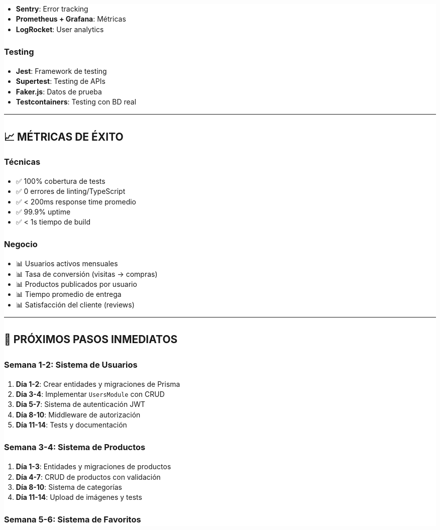 - **Sentry**: Error tracking
- **Prometheus + Grafana**: Métricas
- **LogRocket**: User analytics

### **Testing**

- **Jest**: Framework de testing
- **Supertest**: Testing de APIs
- **Faker.js**: Datos de prueba
- **Testcontainers**: Testing con BD real

---

## 📈 MÉTRICAS DE ÉXITO

### **Técnicas**

- ✅ 100% cobertura de tests
- ✅ 0 errores de linting/TypeScript
- ✅ < 200ms response time promedio
- ✅ 99.9% uptime
- ✅ < 1s tiempo de build

### **Negocio**

- 📊 Usuarios activos mensuales
- 📊 Tasa de conversión (visitas → compras)
- 📊 Productos publicados por usuario
- 📊 Tiempo promedio de entrega
- 📊 Satisfacción del cliente (reviews)

---

## 🚀 PRÓXIMOS PASOS INMEDIATOS

### **Semana 1-2: Sistema de Usuarios**

1. **Día 1-2**: Crear entidades y migraciones de Prisma
2. **Día 3-4**: Implementar `UsersModule` con CRUD
3. **Día 5-7**: Sistema de autenticación JWT
4. **Día 8-10**: Middleware de autorización
5. **Día 11-14**: Tests y documentación

### **Semana 3-4: Sistema de Productos**

1. **Día 1-3**: Entidades y migraciones de productos
2. **Día 4-7**: CRUD de productos con validación
3. **Día 8-10**: Sistema de categorías
4. **Día 11-14**: Upload de imágenes y tests

### **Semana 5-6: Sistema de Favoritos**
